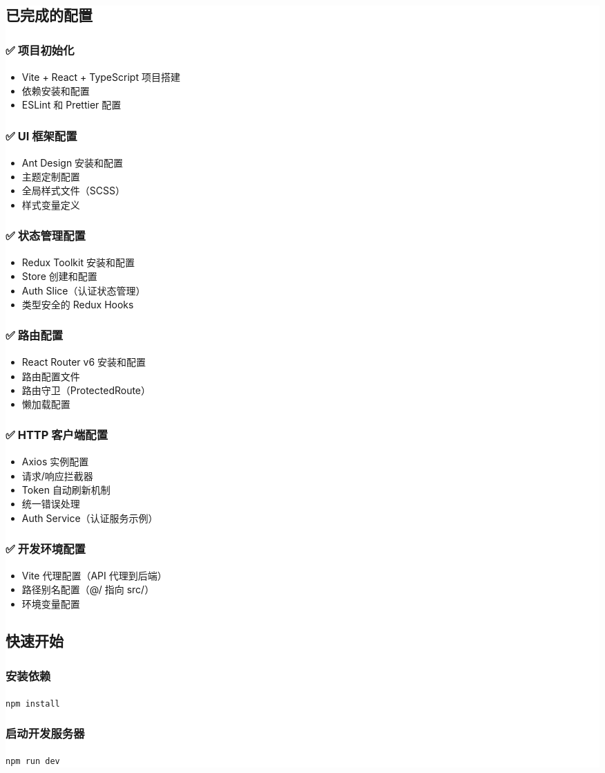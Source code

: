 ## 已完成的配置

### ✅ 项目初始化
- Vite + React + TypeScript 项目搭建
- 依赖安装和配置
- ESLint 和 Prettier 配置

### ✅ UI 框架配置
- Ant Design 安装和配置
- 主题定制配置
- 全局样式文件（SCSS）
- 样式变量定义

### ✅ 状态管理配置
- Redux Toolkit 安装和配置
- Store 创建和配置
- Auth Slice（认证状态管理）
- 类型安全的 Redux Hooks

### ✅ 路由配置
- React Router v6 安装和配置
- 路由配置文件
- 路由守卫（ProtectedRoute）
- 懒加载配置

### ✅ HTTP 客户端配置
- Axios 实例配置
- 请求/响应拦截器
- Token 自动刷新机制
- 统一错误处理
- Auth Service（认证服务示例）

### ✅ 开发环境配置
- Vite 代理配置（API 代理到后端）
- 路径别名配置（@/ 指向 src/）
- 环境变量配置

## 快速开始

### 安装依赖

```bash
npm install
```

### 启动开发服务器

```bash
npm run dev
```
